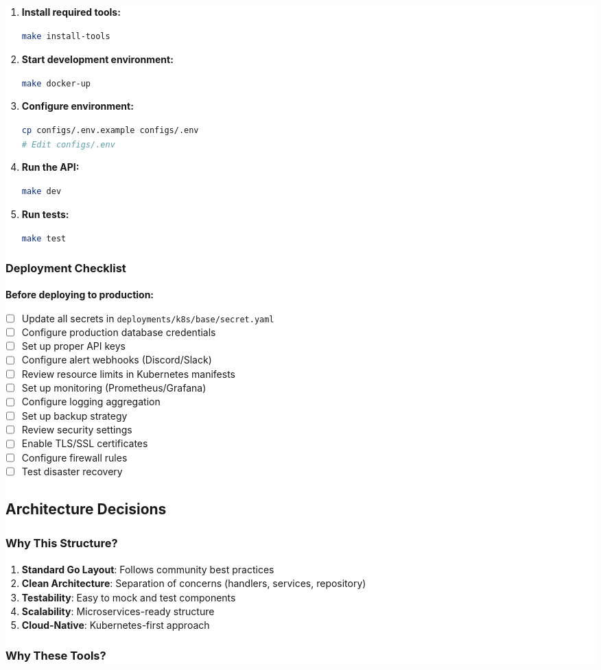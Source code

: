 1. **Install required tools:**
   ```bash
   make install-tools
   ```

2. **Start development environment:**
   ```bash
   make docker-up
   ```

3. **Configure environment:**
   ```bash
   cp configs/.env.example configs/.env
   # Edit configs/.env
   ```

4. **Run the API:**
   ```bash
   make dev
   ```

5. **Run tests:**
   ```bash
   make test
   ```

### Deployment Checklist

**Before deploying to production:**

- [ ] Update all secrets in `deployments/k8s/base/secret.yaml`
- [ ] Configure production database credentials
- [ ] Set up proper API keys
- [ ] Configure alert webhooks (Discord/Slack)
- [ ] Review resource limits in Kubernetes manifests
- [ ] Set up monitoring (Prometheus/Grafana)
- [ ] Configure logging aggregation
- [ ] Set up backup strategy
- [ ] Review security settings
- [ ] Enable TLS/SSL certificates
- [ ] Configure firewall rules
- [ ] Test disaster recovery

## Architecture Decisions

### Why This Structure?

1. **Standard Go Layout**: Follows community best practices
2. **Clean Architecture**: Separation of concerns (handlers, services, repository)
3. **Testability**: Easy to mock and test components
4. **Scalability**: Microservices-ready structure
5. **Cloud-Native**: Kubernetes-first approach

### Why These Tools?
